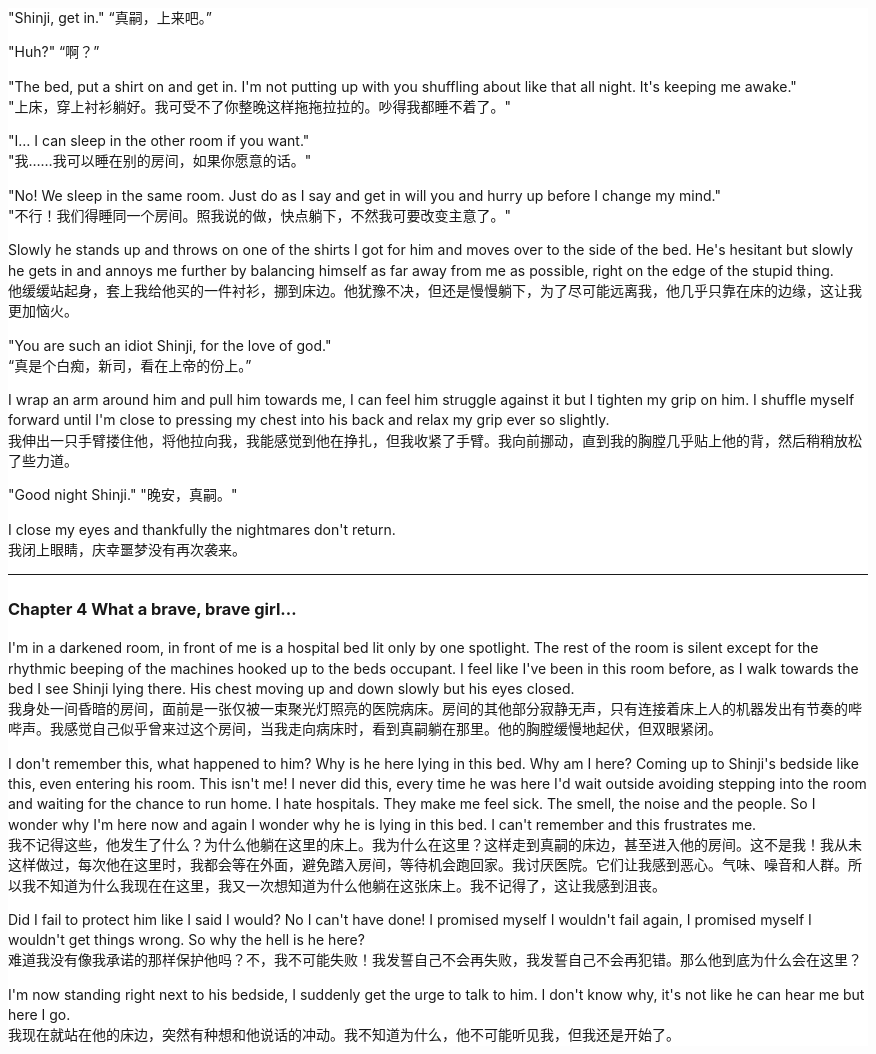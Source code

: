 "Shinji, get in." “真嗣，上来吧。”

"Huh?" “啊？”

"The bed, put a shirt on and get in. I'm not putting up with you shuffling about like that all night. It's keeping me awake."  
"上床，穿上衬衫躺好。我可受不了你整晚这样拖拖拉拉的。吵得我都睡不着了。"

"I… I can sleep in the other room if you want."  
"我……我可以睡在别的房间，如果你愿意的话。"

"No! We sleep in the same room. Just do as I say and get in will you and hurry up before I change my mind."  
"不行！我们得睡同一个房间。照我说的做，快点躺下，不然我可要改变主意了。"

Slowly he stands up and throws on one of the shirts I got for him and moves over to the side of the bed. He's hesitant but slowly he gets in and annoys me further by balancing himself as far away from me as possible, right on the edge of the stupid thing.  
他缓缓站起身，套上我给他买的一件衬衫，挪到床边。他犹豫不决，但还是慢慢躺下，为了尽可能远离我，他几乎只靠在床的边缘，这让我更加恼火。

"You are such an idiot Shinji, for the love of god."  
“真是个白痴，新司，看在上帝的份上。”

I wrap an arm around him and pull him towards me, I can feel him struggle against it but I tighten my grip on him. I shuffle myself forward until I'm close to pressing my chest into his back and relax my grip ever so slightly.  
我伸出一只手臂搂住他，将他拉向我，我能感觉到他在挣扎，但我收紧了手臂。我向前挪动，直到我的胸膛几乎贴上他的背，然后稍稍放松了些力道。

"Good night Shinji." "晚安，真嗣。"

I close my eyes and thankfully the nightmares don't return.  
我闭上眼睛，庆幸噩梦没有再次袭来。

---
### Chapter 4 What a brave, brave girl…  
I'm in a darkened room, in front of me is a hospital bed lit only by one spotlight. The rest of the room is silent except for the rhythmic beeping of the machines hooked up to the beds occupant. I feel like I've been in this room before, as I walk towards the bed I see Shinji lying there. His chest moving up and down slowly but his eyes closed.  
我身处一间昏暗的房间，面前是一张仅被一束聚光灯照亮的医院病床。房间的其他部分寂静无声，只有连接着床上人的机器发出有节奏的哔哔声。我感觉自己似乎曾来过这个房间，当我走向病床时，看到真嗣躺在那里。他的胸膛缓慢地起伏，但双眼紧闭。

I don't remember this, what happened to him? Why is he here lying in this bed. Why am I here? Coming up to Shinji's bedside like this, even entering his room. This isn't me! I never did this, every time he was here I'd wait outside avoiding stepping into the room and waiting for the chance to run home. I hate hospitals. They make me feel sick. The smell, the noise and the people. So I wonder why I'm here now and again I wonder why he is lying in this bed. I can't remember and this frustrates me.  
我不记得这些，他发生了什么？为什么他躺在这里的床上。我为什么在这里？这样走到真嗣的床边，甚至进入他的房间。这不是我！我从未这样做过，每次他在这里时，我都会等在外面，避免踏入房间，等待机会跑回家。我讨厌医院。它们让我感到恶心。气味、噪音和人群。所以我不知道为什么我现在在这里，我又一次想知道为什么他躺在这张床上。我不记得了，这让我感到沮丧。

Did I fail to protect him like I said I would? No I can't have done! I promised myself I wouldn't fail again, I promised myself I wouldn't get things wrong. So why the hell is he here?  
难道我没有像我承诺的那样保护他吗？不，我不可能失败！我发誓自己不会再失败，我发誓自己不会再犯错。那么他到底为什么会在这里？

I'm now standing right next to his bedside, I suddenly get the urge to talk to him. I don't know why, it's not like he can hear me but here I go.  
我现在就站在他的床边，突然有种想和他说话的冲动。我不知道为什么，他不可能听见我，但我还是开始了。
